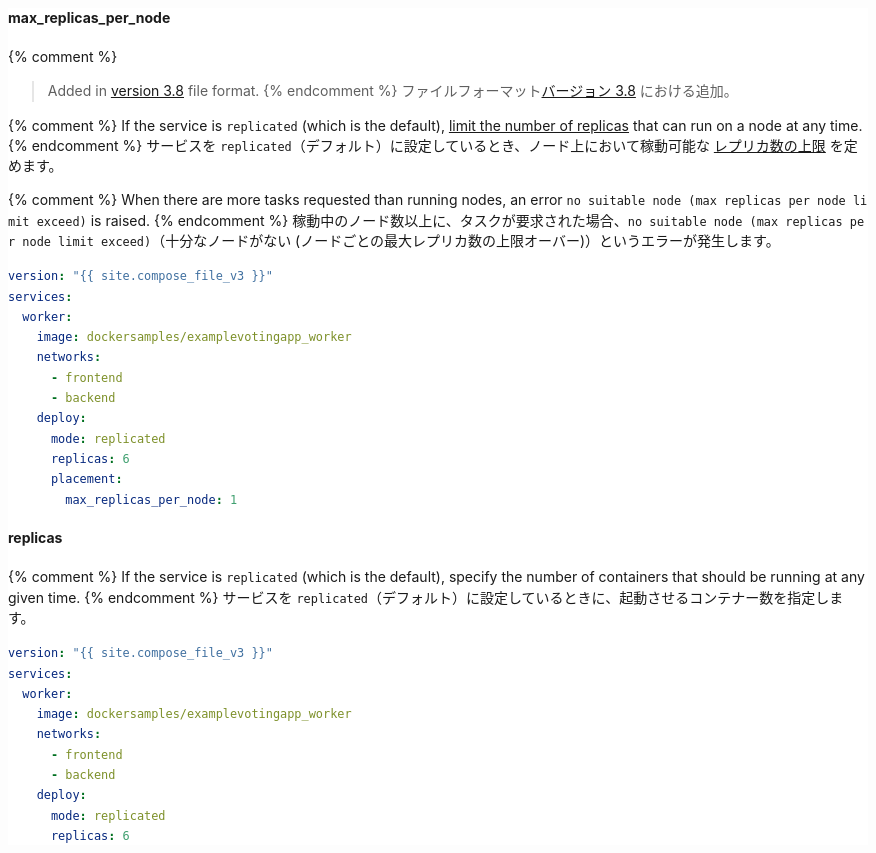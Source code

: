 #### max_replicas_per_node

{% comment %}
> Added in [version 3.8](compose-versioning.md#version-38) file format.
{% endcomment %}
> ファイルフォーマット[バージョン 3.8](compose-versioning.md#version-38) における追加。

{% comment %}
If the service is `replicated` (which is the default), [limit the number of replicas](../../engine/reference/commandline/service_create.md#specify-maximum-replicas-per-node---replicas-max-per-node)
that can run on a node at any time.
{% endcomment %}
サービスを `replicated`（デフォルト）に設定しているとき、ノード上において稼動可能な [レプリカ数の上限](../../engine/reference/commandline/service_create.md#specify-maximum-replicas-per-node---replicas-max-per-node) を定めます。

{% comment %}
When there are more tasks requested than running nodes, an error
`no suitable node (max replicas per node limit exceed)` is raised.
{% endcomment %}
稼動中のノード数以上に、タスクが要求された場合、`no suitable node (max replicas per node limit exceed)`（十分なノードがない (ノードごとの最大レプリカ数の上限オーバー)）というエラーが発生します。

```yaml
version: "{{ site.compose_file_v3 }}"
services:
  worker:
    image: dockersamples/examplevotingapp_worker
    networks:
      - frontend
      - backend
    deploy:
      mode: replicated
      replicas: 6
      placement:
        max_replicas_per_node: 1
```

#### replicas

{% comment %}
If the service is `replicated` (which is the default), specify the number of
containers that should be running at any given time.
{% endcomment %}
サービスを `replicated`（デフォルト）に設定しているときに、起動させるコンテナー数を指定します。

```yaml
version: "{{ site.compose_file_v3 }}"
services:
  worker:
    image: dockersamples/examplevotingapp_worker
    networks:
      - frontend
      - backend
    deploy:
      mode: replicated
      replicas: 6
```
